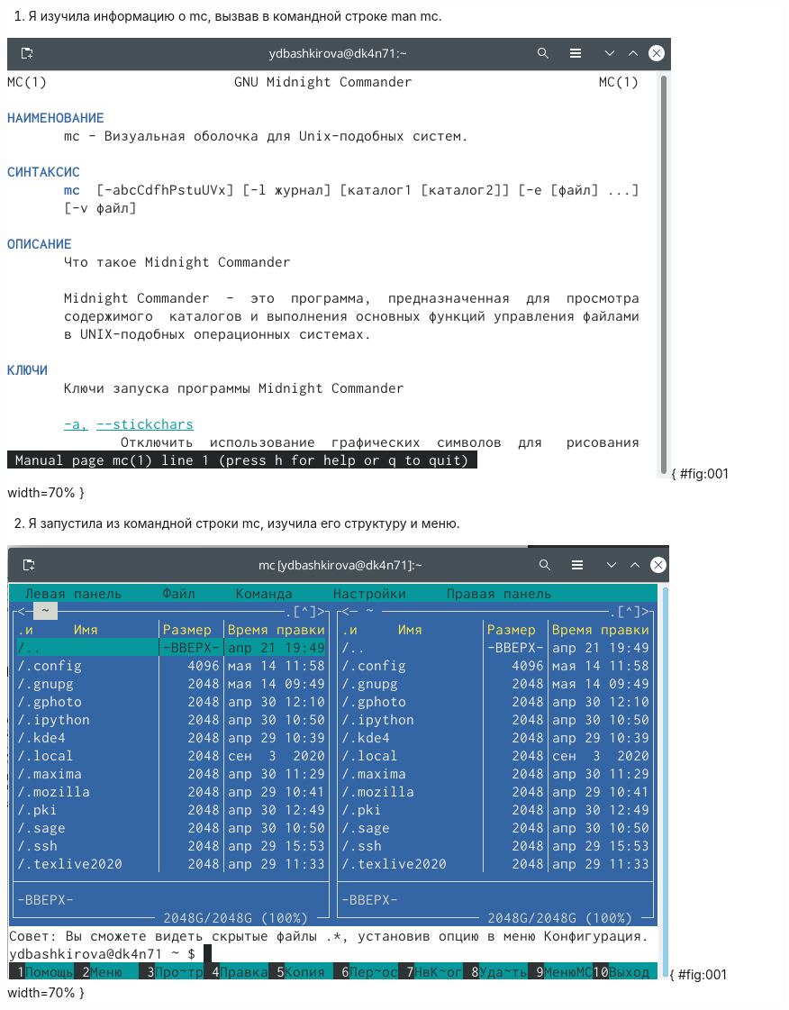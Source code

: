 1. Я изучила информацию о mc, вызвав в командной строке man mc.

![Информация о mc](image/01.png){ #fig:001 width=70% }

2. Я запустила из командной строки mc, изучила его структуру и меню.

![Редактор mc](image/02.png){ #fig:001 width=70% }
